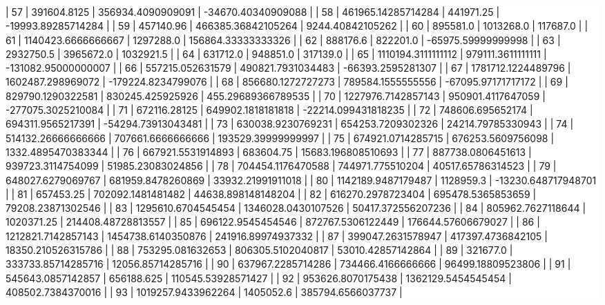 | 57 | 391604.8125 | 356934.4090909091 | -34670.40340909088 |
| 58 | 461965.14285714284 | 441971.25 | -19993.89285714284 |
| 59 | 457140.96 | 466385.36842105264 | 9244.40842105262 |
| 60 | 895581.0 | 1013268.0 | 117687.0 |
| 61 | 1140423.6666666667 | 1297288.0 | 156864.33333333326 |
| 62 | 888176.6 | 822201.0 | -65975.59999999998 |
| 63 | 2932750.5 | 3965672.0 | 1032921.5 |
| 64 | 631712.0 | 948851.0 | 317139.0 |
| 65 | 1110194.3111111112 | 979111.3611111111 | -131082.95000000007 |
| 66 | 557215.052631579 | 490821.7931034483 | -66393.2595281307 |
| 67 | 1781712.1224489796 | 1602487.298969072 | -179224.8234799076 |
| 68 | 856680.1272727273 | 789584.1555555556 | -67095.97171717172 |
| 69 | 829790.1290322581 | 830245.425925926 | 455.29689366789535 |
| 70 | 1227976.7142857143 | 950901.4117647059 | -277075.3025210084 |
| 71 | 672116.28125 | 649902.1818181818 | -22214.099431818235 |
| 72 | 748606.695652174 | 694311.9565217391 | -54294.73913043481 |
| 73 | 630038.9230769231 | 654253.7209302326 | 24214.79785330943 |
| 74 | 514132.26666666666 | 707661.6666666666 | 193529.39999999997 |
| 75 | 674921.0714285715 | 676253.5609756098 | 1332.4895470383344 |
| 76 | 667921.5531914893 | 683604.75 | 15683.196808510693 |
| 77 | 887738.0806451613 | 939723.3114754099 | 51985.23083024856 |
| 78 | 704454.1176470588 | 744971.775510204 | 40517.65786314523 |
| 79 | 648027.6279069767 | 681959.8478260869 | 33932.21991911018 |
| 80 | 1142189.9487179487 | 1128959.3 | -13230.648717948701 |
| 81 | 657453.25 | 702092.1481481482 | 44638.898148148204 |
| 82 | 616270.2978723404 | 695478.5365853659 | 79208.23871302546 |
| 83 | 1295610.6704545454 | 1346028.0430107526 | 50417.372556207236 |
| 84 | 805962.7627118644 | 1020371.25 | 214408.48728813557 |
| 85 | 696122.9545454546 | 872767.5306122449 | 176644.57606679027 |
| 86 | 1212821.7142857143 | 1454738.6140350876 | 241916.89974937332 |
| 87 | 399047.2631578947 | 417397.4736842105 | 18350.210526315786 |
| 88 | 753295.081632653 | 806305.5102040817 | 53010.42857142864 |
| 89 | 321677.0 | 333733.85714285716 | 12056.85714285716 |
| 90 | 637967.2285714286 | 734466.4166666666 | 96499.18809523806 |
| 91 | 545643.0857142857 | 656188.625 | 110545.53928571427 |
| 92 | 953626.8070175438 | 1362129.5454545454 | 408502.7384370016 |
| 93 | 1019257.9433962264 | 1405052.6 | 385794.6566037737 |